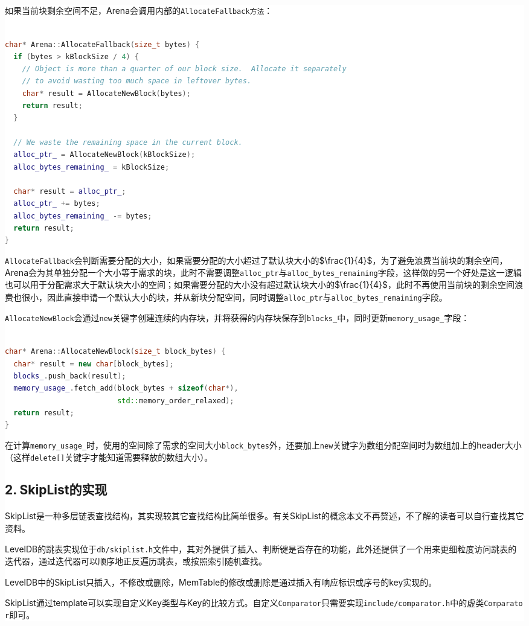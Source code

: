 如果当前块剩余空间不足，Arena会调用内部的`AllocateFallback方法`：

```cpp

char* Arena::AllocateFallback(size_t bytes) {
  if (bytes > kBlockSize / 4) {
    // Object is more than a quarter of our block size.  Allocate it separately
    // to avoid wasting too much space in leftover bytes.
    char* result = AllocateNewBlock(bytes);
    return result;
  }

  // We waste the remaining space in the current block.
  alloc_ptr_ = AllocateNewBlock(kBlockSize);
  alloc_bytes_remaining_ = kBlockSize;

  char* result = alloc_ptr_;
  alloc_ptr_ += bytes;
  alloc_bytes_remaining_ -= bytes;
  return result;
}

```

`AllocateFallback`会判断需要分配的大小，如果需要分配的大小超过了默认块大小的$\frac{1}{4}$，为了避免浪费当前块的剩余空间，Arena会为其单独分配一个大小等于需求的块，此时不需要调整`alloc_ptr`与`alloc_bytes_remaining`字段，这样做的另一个好处是这一逻辑也可以用于分配需求大于默认块大小的空间；如果需要分配的大小没有超过默认块大小的$\frac{1}{4}$，此时不再使用当前块的剩余空间浪费也很小，因此直接申请一个默认大小的块，并从新块分配空间，同时调整`alloc_ptr`与`alloc_bytes_remaining`字段。

`AllocateNewBlock`会通过`new`关键字创建连续的内存块，并将获得的内存块保存到`blocks_`中，同时更新`memory_usage_`字段：

```cpp

char* Arena::AllocateNewBlock(size_t block_bytes) {
  char* result = new char[block_bytes];
  blocks_.push_back(result);
  memory_usage_.fetch_add(block_bytes + sizeof(char*),
                          std::memory_order_relaxed);
  return result;
}

```

在计算`memory_usage_`时，使用的空间除了需求的空间大小`block_bytes`外，还要加上`new`关键字为数组分配空间时为数组加上的header大小（这样`delete[]`关键字才能知道需要释放的数组大小）。

## 2. SkipList的实现

SkipList是一种多层链表查找结构，其实现较其它查找结构比简单很多。有关SkipList的概念本文不再赘述，不了解的读者可以自行查找其它资料。

LevelDB的跳表实现位于`db/skiplist.h`文件中，其对外提供了插入、判断键是否存在的功能，此外还提供了一个用来更细粒度访问跳表的迭代器，通过迭代器可以顺序地正反遍历跳表，或按照索引随机查找。

LevelDB中的SkipList只插入，不修改或删除，MemTable的修改或删除是通过插入有响应标识或序号的key实现的。

SkipList通过template可以实现自定义Key类型与Key的比较方式。自定义`Comparator`只需要实现`include/comparator.h`中的虚类`Comparator`即可。
